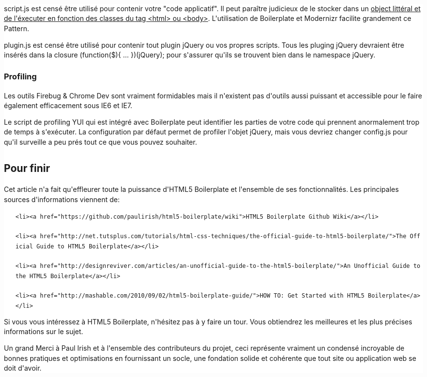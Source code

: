 script.js est censé être utilisé pour contenir votre "code applicatif". Il peut paraître judicieux de le stocker dans un <a href="http://paulirish.com/2009/markup-based-unobtrusive-comprehensive-dom-ready-execution/">object littéral et de l'éxecuter en fonction des classes du tag &lt;html&gt; ou &lt;body&gt;</a>. L'utilisation de Boilerplate et Modernizr facilite grandement ce Pattern.

plugin.js est censé être utilisé pour contenir tout plugin jQuery ou vos propres scripts. Tous les pluging jQuery devraient être insérés dans la closure (function($){ ... })(jQuery); pour s'assurer qu'ils se trouvent bien dans le namespace jQuery.

<h3>Profiling</h3>

Les outils Firebug & Chrome Dev sont vraiment formidables mais il n'existent pas d'outils aussi puissant et accessible pour le faire également efficacement sous IE6 et IE7.

Le script de profiling YUI qui est intégré avec Boilerplate peut identifier les parties de votre code qui prennent anormalement trop de temps à s'exécuter.  La configuration par défaut permet de profiler l'objet jQuery, mais vous devriez changer config.js pour qu'il surveille a peu prés tout ce que vous pouvez souhaiter.

<script src="https://gist.github.com/665468.js"> </script>

<h2>Pour finir</h2>

Cet article n'a fait qu'effleurer toute la puissance d'HTML5 Boilerplate et l'ensemble de ses fonctionnalités. Les principales sources d'informations viennent de:

<ul>

	<li><a href="https://github.com/paulirish/html5-boilerplate/wiki">HTML5 Boilerplate Github Wiki</a></li>

	<li><a href="http://net.tutsplus.com/tutorials/html-css-techniques/the-official-guide-to-html5-boilerplate/">The Official Guide to HTML5 Boilerplate</a></li>

	<li><a href="http://designreviver.com/articles/an-unofficial-guide-to-the-html5-boilerplate/">An Unofficial Guide to the HTML5 Boilerplate</a></li>

	<li><a href="http://mashable.com/2010/09/02/html5-boilerplate-guide/">HOW TO: Get Started with HTML5 Boilerplate</a></li>

</ul>

Si vous vous intéressez à HTML5 Boilerplate, n'hésitez pas à y faire un tour. Vous obtiendrez les meilleures et les plus précises informations sur le sujet.

Un grand Merci à Paul Irish et à l'ensemble des contributeurs du projet, ceci représente vraiment un condensé incroyable de bonnes pratiques et optimisations en fournissant un socle, une fondation solide et cohérente que tout site ou application web se doit d'avoir.

